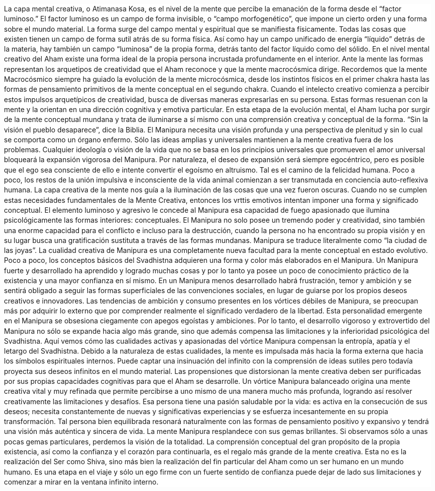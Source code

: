 La capa mental creativa, o Atimanasa Kosa, es el nivel de la mente que percibe la emanación de la forma desde el “factor luminoso.” El factor luminoso es un campo de forma invisible, o “campo morfogenético”, que impone un cierto orden y una forma sobre el mundo material. La forma surge del campo mental y espiritual que se manifiesta físicamente. Todas las cosas que existen tienen un campo de forma sutil atrás de su forma física. Así como hay un campo unificado de energía “líquido” detrás de la materia, hay también un campo “luminosa” de la propia forma, detrás tanto del factor líquido como del sólido. En el nivel mental creativo del Aham existe una forma ideal de la propia persona incrustada profundamente en el interior. Ante la mente las formas representan los arquetipos de creatividad que el Aham reconoce y que la mente macrocósmica dirige. Recordemos que la mente Macrocósmico siempre ha guiado la evolución de la mente microcósmica, desde los instintos físicos en el primer chakra hasta las formas de pensamiento primitivos de la mente conceptual en el segundo chakra. Cuando el intelecto creativo comienza a percibir estos impulsos arquetípicos de creatividad, busca de diversas maneras expresarlas en su persona. Estas formas resuenan con la mente y la orientan en una dirección cognitiva y emotiva particular. En esta etapa de la evolución mental, el Aham lucha por surgir de la mente conceptual mundana y trata de iluminarse a sí mismo con una comprensión creativa y conceptual de la forma. “Sin la visión el pueblo desaparece”, dice la Biblia. El Manipura necesita una visión profunda y una perspectiva de plenitud y sin lo cual se comporta como un órgano enfermo. Sólo las ideas amplias y universales mantienen a la mente creativa fuera de los problemas. Cualquier ideología o visión de la vida que no se basa en los principios universales que promueven el amor universal bloqueará la expansión vigorosa del Manipura. Por naturaleza, el deseo de expansión será siempre egocéntrico, pero es posible que el ego sea consciente de ello e intente convertir el egoísmo en altruismo. Tal es el camino de la felicidad humana. Poco a poco, los restos de la unión impulsiva e inconsciente de la vida animal comienzan a ser transmutada en conciencia auto-reflexiva humana. La capa creativa de la mente nos guía a la iluminación de las cosas que una vez fueron oscuras.
Cuando no se cumplen estas necesidades fundamentales de la Mente Creativa, entonces los vrttis emotivos intentan imponer una forma y significado conceptual. El elemento luminoso y agresivo le concede al Manipura esa capacidad de fuego apasionado que ilumina psicológicamente las formas interiores: conceptuales. El Manipura no solo posee un tremendo poder y creatividad, sino también una enorme capacidad para el conflicto e incluso para la destrucción, cuando la persona no ha encontrado su propia visión y en su lugar busca una gratificación sustituta a través de las formas mundanas. Manipura se traduce literalmente como “la ciudad de las joyas”.
La cualidad creativa de Manipura es una completamente nueva facultad para la mente conceptual en estado evolutivo. Poco a poco, los conceptos básicos del Svadhistna adquieren una forma y color más elaborados en el Manipura. Un Manipura fuerte y desarrollado ha aprendido y logrado muchas cosas y por lo tanto ya posee un poco de conocimiento práctico de la existencia y una mayor confianza en sí mismo. En un Manipura menos desarrollado habrá frustración, temor y ambición y se sentirá obligado a seguir las formas superficiales de las convenciones sociales, en lugar de guiarse por los propios deseos creativos e innovadores. Las tendencias de ambición y consumo presentes en los vórtices débiles de Manipura, se preocupan más por adquirir lo externo que por comprender realmente el significado verdadero de la libertad. Esta personalidad emergente en el Manipura se obsesiona ciegamente con apegos egoístas y ambiciones. Por lo tanto, el desarrollo vigoroso y extrovertido del Manipura no sólo se expande hacia algo más grande, sino que además compensa las limitaciones y la inferioridad psicológica del Svadhistna. Aquí vemos cómo las cualidades activas y apasionadas del vórtice Manipura compensan la entropía, apatía y el letargo del Svadhistna. Debido a la naturaleza de estas cualidades, la mente es impulsada más hacia la forma externa que hacia los símbolos espirituales internos. Puede captar una insinuación del infinito con la comprensión de ideas sutiles pero todavía proyecta sus deseos infinitos en el mundo material. Las propensiones que distorsionan la mente creativa deben ser purificadas por sus propias capacidades cognitivas para que el Aham se desarrolle. Un vórtice Manipura balanceado origina una mente creativa vital y muy refinada que permite percibirse a uno mismo de una manera mucho más profunda, logrando así resolver creativamente las limitaciones y desafíos. Esa persona tiene una pasión saludable por la vida: es activa en la consecución de sus deseos; necesita constantemente de nuevas y significativas experiencias y se esfuerza incesantemente en su propia transformación. Tal persona bien equilibrada resonará naturalmente con las formas de pensamiento positivo y expansivo y tendrá una visión más auténtica y sincera de vida. La mente Manipura resplandece con sus gemas brillantes. Si observamos sólo a unas pocas gemas particulares, perdemos la visión de la totalidad. La comprensión conceptual del gran propósito de la propia existencia, así como la confianza y el corazón para continuarla, es el regalo más grande de la mente creativa. Esta no es la realización del Ser como Shiva, sino más bien la realización del fin particular del Aham como un ser humano en un mundo humano. Es una etapa en el viaje y sólo un ego firme con un fuerte sentido de confianza puede dejar de lado sus limitaciones y comenzar a mirar en la ventana infinito interno.
